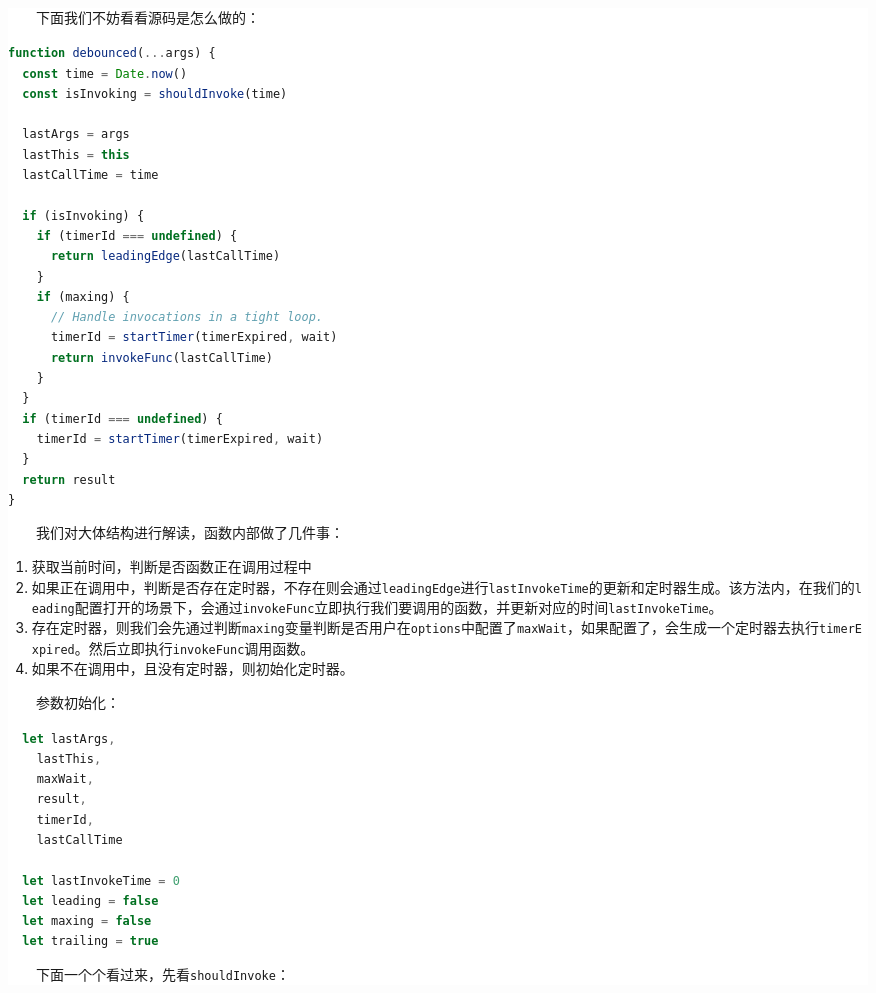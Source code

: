 &emsp;&emsp;下面我们不妨看看源码是怎么做的：

```javascript
function debounced(...args) {
  const time = Date.now()
  const isInvoking = shouldInvoke(time)

  lastArgs = args
  lastThis = this
  lastCallTime = time

  if (isInvoking) {
    if (timerId === undefined) {
      return leadingEdge(lastCallTime)
    }
    if (maxing) {
      // Handle invocations in a tight loop.
      timerId = startTimer(timerExpired, wait)
      return invokeFunc(lastCallTime)
    }
  }
  if (timerId === undefined) {
    timerId = startTimer(timerExpired, wait)
  }
  return result
}
```

&emsp;&emsp;我们对大体结构进行解读，函数内部做了几件事：

1. 获取当前时间，判断是否函数正在调用过程中
2. 如果正在调用中，判断是否存在定时器，不存在则会通过`leadingEdge`进行`lastInvokeTime`的更新和定时器生成。该方法内，在我们的`leading`配置打开的场景下，会通过`invokeFunc`立即执行我们要调用的函数，并更新对应的时间`lastInvokeTime`。
3. 存在定时器，则我们会先通过判断`maxing`变量判断是否用户在`options`中配置了`maxWait`，如果配置了，会生成一个定时器去执行`timerExpired`。然后立即执行`invokeFunc`调用函数。
4. 如果不在调用中，且没有定时器，则初始化定时器。

&emsp;&emsp;参数初始化：

```javascript
  let lastArgs,
    lastThis,
    maxWait,
    result,
    timerId,
    lastCallTime

  let lastInvokeTime = 0
  let leading = false
  let maxing = false
  let trailing = true
```

&emsp;&emsp;下面一个个看过来，先看`shouldInvoke`：
